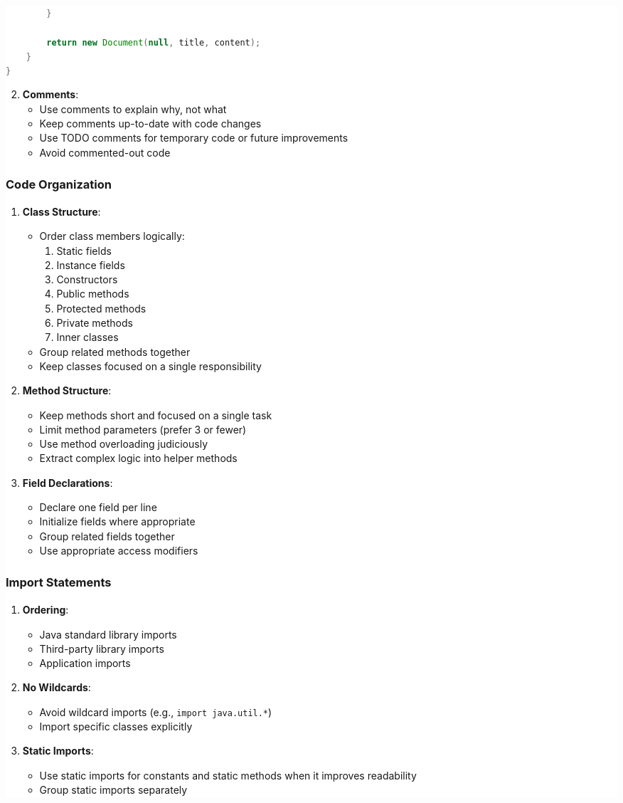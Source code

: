 ```java
        }
        
        return new Document(null, title, content);
    }
}
```

2. **Comments**:
   - Use comments to explain why, not what
   - Keep comments up-to-date with code changes
   - Use TODO comments for temporary code or future improvements
   - Avoid commented-out code

### Code Organization

1. **Class Structure**:
   - Order class members logically:
     1. Static fields
     2. Instance fields
     3. Constructors
     4. Public methods
     5. Protected methods
     6. Private methods
     7. Inner classes
   - Group related methods together
   - Keep classes focused on a single responsibility

2. **Method Structure**:
   - Keep methods short and focused on a single task
   - Limit method parameters (prefer 3 or fewer)
   - Use method overloading judiciously
   - Extract complex logic into helper methods

3. **Field Declarations**:
   - Declare one field per line
   - Initialize fields where appropriate
   - Group related fields together
   - Use appropriate access modifiers

### Import Statements

1. **Ordering**:
   - Java standard library imports
   - Third-party library imports
   - Application imports

2. **No Wildcards**:
   - Avoid wildcard imports (e.g., `import java.util.*`)
   - Import specific classes explicitly

3. **Static Imports**:
   - Use static imports for constants and static methods when it improves readability
   - Group static imports separately
